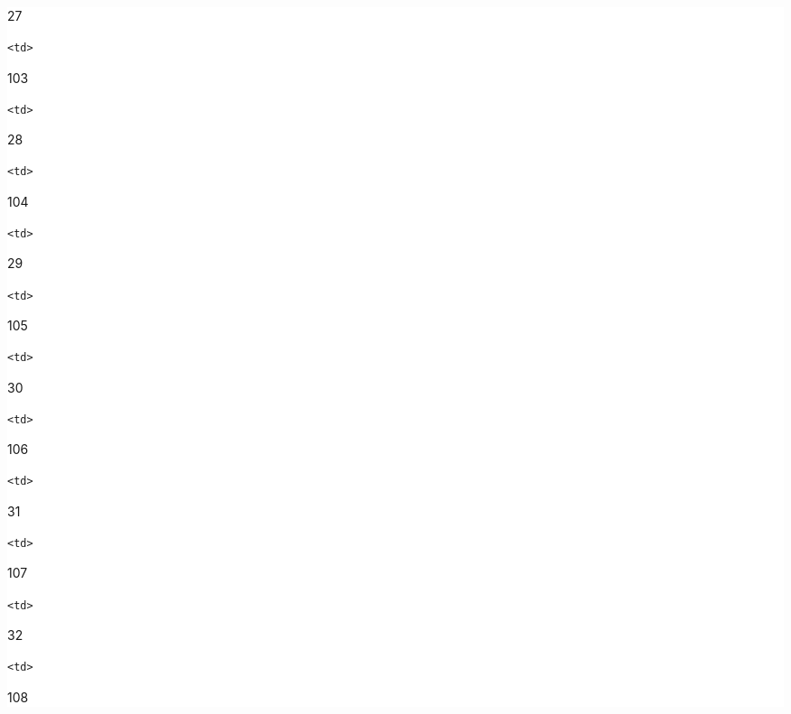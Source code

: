 27  </td>

    <td> 

103  </td>

  </tr>

  <tr>

    <td> 

28  </td>

    <td> 

104  </td>

  </tr>

  <tr>

    <td> 

29  </td>

    <td> 

105  </td>

  </tr>

  <tr>

    <td> 

30  </td>

    <td> 

106  </td>

  </tr>

  <tr>

    <td> 

31  </td>

    <td> 

107  </td>

  </tr>

  <tr>

    <td> 

32  </td>

    <td> 

108  </td>
